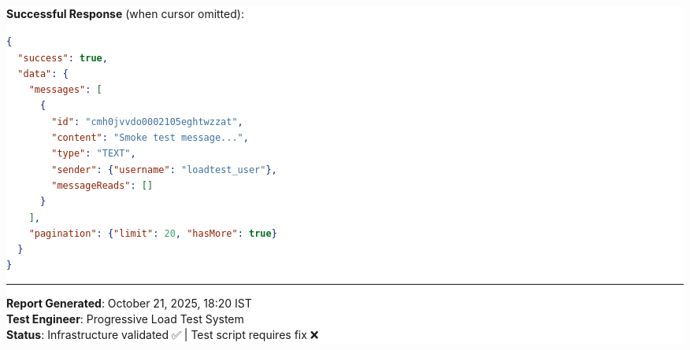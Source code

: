 **Successful Response** (when cursor omitted):
```json
{
  "success": true,
  "data": {
    "messages": [
      {
        "id": "cmh0jvvdo0002105eghtwzzat",
        "content": "Smoke test message...",
        "type": "TEXT",
        "sender": {"username": "loadtest_user"},
        "messageReads": []
      }
    ],
    "pagination": {"limit": 20, "hasMore": true}
  }
}
```

---

**Report Generated**: October 21, 2025, 18:20 IST  
**Test Engineer**: Progressive Load Test System  
**Status**: Infrastructure validated ✅ | Test script requires fix ❌
